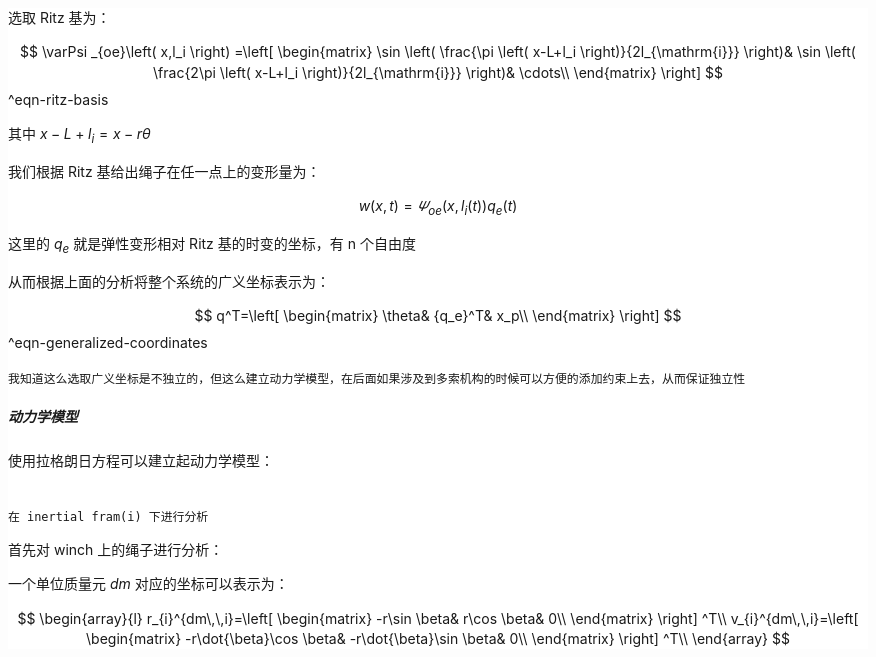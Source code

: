 
选取 Ritz 基为：

$$
\varPsi _{oe}\left( x,l_i \right) =\left[ \begin{matrix}
	\sin \left( \frac{\pi \left( x-L+l_i \right)}{2l_{\mathrm{i}}} \right)&		\sin \left( \frac{2\pi \left( x-L+l_i \right)}{2l_{\mathrm{i}}} \right)&		\cdots\\
\end{matrix} \right]
$$
^eqn-ritz-basis

其中 $x-L+l_{i}=x-r\theta$

我们根据 Ritz 基给出绳子在任一点上的变形量为：

$$
w\left( x,t \right) =\varPsi _{oe}\left( x,l_i\left( t \right) \right) q_e\left( t \right)
$$

这里的 $q_{e}$ 就是弹性变形相对 Ritz 基的时变的坐标，有 n 个自由度

从而根据上面的分析将整个系统的广义坐标表示为：

$$
q^T=\left[ \begin{matrix}
	\theta&		{q_e}^T&		x_p\\
\end{matrix} \right]
$$
^eqn-generalized-coordinates

```ad-note
我知道这么选取广义坐标是不独立的，但这么建立动力学模型，在后面如果涉及到多索机构的时候可以方便的添加约束上去，从而保证独立性
```


##### 动力学模型

使用拉格朗日方程可以建立起动力学模型：

```ad-Assumption

在 inertial fram(i) 下进行分析

```


首先对 winch 上的绳子进行分析：

一个单位质量元 $dm$ 对应的坐标可以表示为：

$$
\begin{array}{l}
	r_{i}^{dm\,\,i}=\left[ \begin{matrix}
	-r\sin \beta&		r\cos \beta&		0\\
\end{matrix} \right] ^T\\
	v_{i}^{dm\,\,i}=\left[ \begin{matrix}
	-r\dot{\beta}\cos \beta&		-r\dot{\beta}\sin \beta&		0\\
\end{matrix} \right] ^T\\
\end{array}
$$

